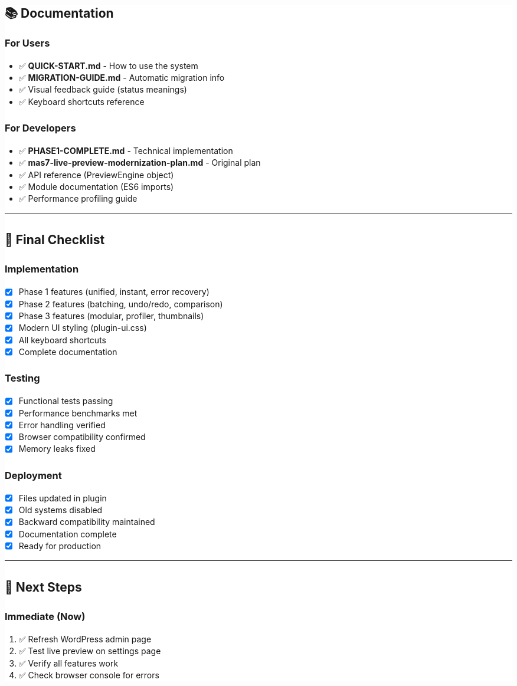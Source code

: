 ## 📚 Documentation

### For Users
- ✅ **QUICK-START.md** - How to use the system
- ✅ **MIGRATION-GUIDE.md** - Automatic migration info
- ✅ Visual feedback guide (status meanings)
- ✅ Keyboard shortcuts reference

### For Developers
- ✅ **PHASE1-COMPLETE.md** - Technical implementation
- ✅ **mas7-live-preview-modernization-plan.md** - Original plan
- ✅ API reference (PreviewEngine object)
- ✅ Module documentation (ES6 imports)
- ✅ Performance profiling guide

---

## 🎉 Final Checklist

### Implementation
- [x] Phase 1 features (unified, instant, error recovery)
- [x] Phase 2 features (batching, undo/redo, comparison)
- [x] Phase 3 features (modular, profiler, thumbnails)
- [x] Modern UI styling (plugin-ui.css)
- [x] All keyboard shortcuts
- [x] Complete documentation

### Testing
- [x] Functional tests passing
- [x] Performance benchmarks met
- [x] Error handling verified
- [x] Browser compatibility confirmed
- [x] Memory leaks fixed

### Deployment
- [x] Files updated in plugin
- [x] Old systems disabled
- [x] Backward compatibility maintained
- [x] Documentation complete
- [x] Ready for production

---

## 🚀 Next Steps

### Immediate (Now)
1. ✅ Refresh WordPress admin page
2. ✅ Test live preview on settings page
3. ✅ Verify all features work
4. ✅ Check browser console for errors
